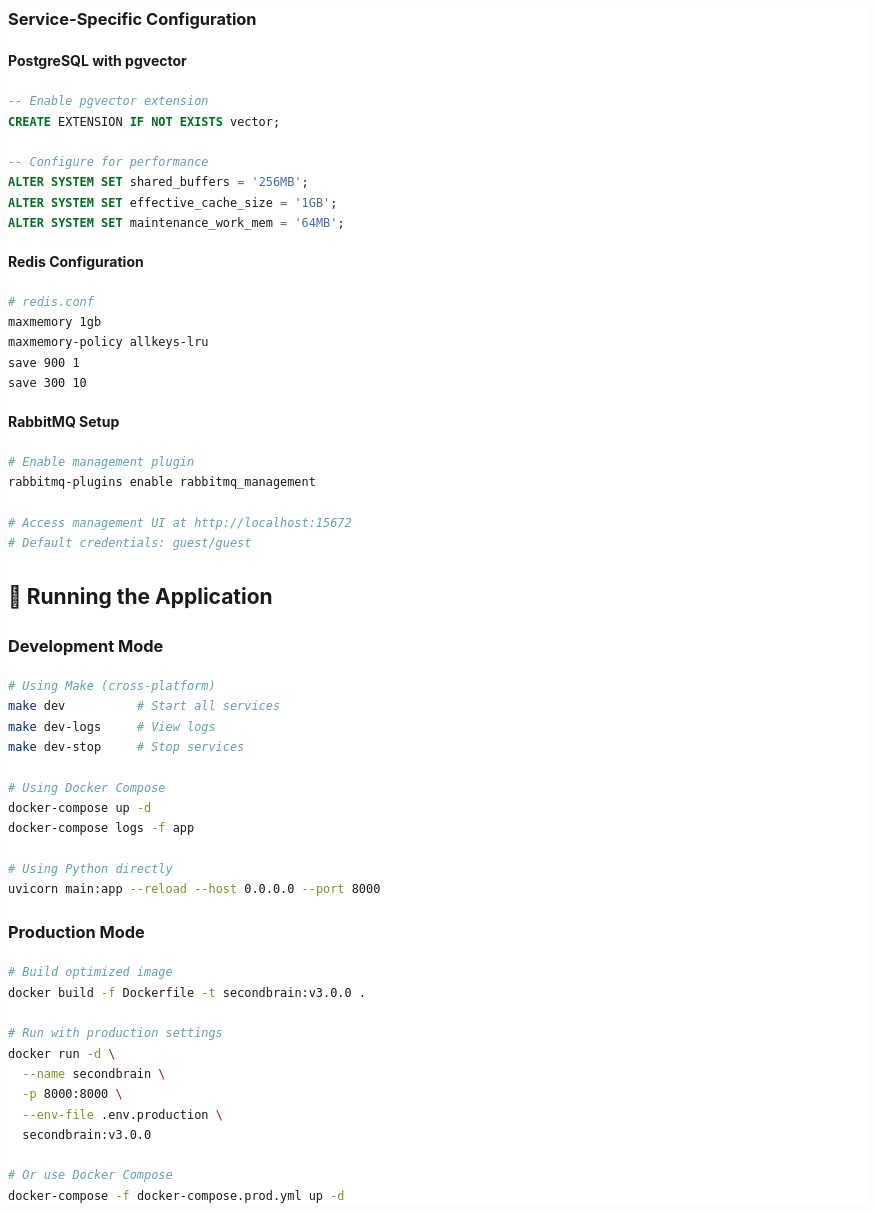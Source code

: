 ### Service-Specific Configuration

#### PostgreSQL with pgvector
```sql
-- Enable pgvector extension
CREATE EXTENSION IF NOT EXISTS vector;

-- Configure for performance
ALTER SYSTEM SET shared_buffers = '256MB';
ALTER SYSTEM SET effective_cache_size = '1GB';
ALTER SYSTEM SET maintenance_work_mem = '64MB';
```

#### Redis Configuration
```bash
# redis.conf
maxmemory 1gb
maxmemory-policy allkeys-lru
save 900 1
save 300 10
```

#### RabbitMQ Setup
```bash
# Enable management plugin
rabbitmq-plugins enable rabbitmq_management

# Access management UI at http://localhost:15672
# Default credentials: guest/guest
```

## 🏃 Running the Application

### Development Mode

```bash
# Using Make (cross-platform)
make dev          # Start all services
make dev-logs     # View logs
make dev-stop     # Stop services

# Using Docker Compose
docker-compose up -d
docker-compose logs -f app

# Using Python directly
uvicorn main:app --reload --host 0.0.0.0 --port 8000
```

### Production Mode

```bash
# Build optimized image
docker build -f Dockerfile -t secondbrain:v3.0.0 .

# Run with production settings
docker run -d \
  --name secondbrain \
  -p 8000:8000 \
  --env-file .env.production \
  secondbrain:v3.0.0

# Or use Docker Compose
docker-compose -f docker-compose.prod.yml up -d
```
